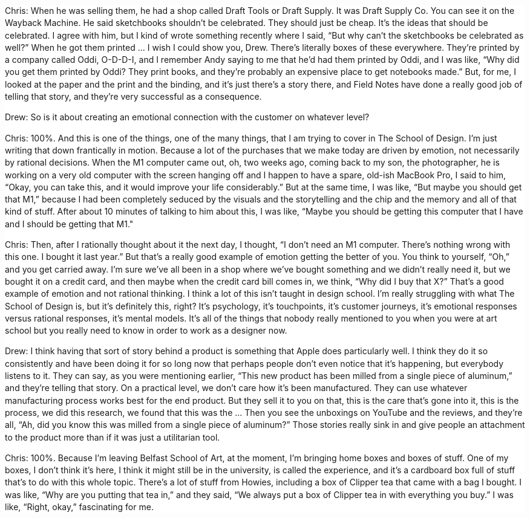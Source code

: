 <span class="smashing-tv-speaker">Chris:</span> When he was selling them, he had a shop called Draft Tools or Draft Supply. It was Draft Supply Co. You can see it on the Wayback Machine. He said sketchbooks shouldn’t be celebrated. They should just be cheap. It’s the ideas that should be celebrated. I agree with him, but I kind of wrote something recently where I said, “But why can’t the sketchbooks be celebrated as well?” When he got them printed ... I wish I could show you, Drew. There’s literally boxes of these everywhere. They’re printed by a company called Oddi, O-D-D-I, and I remember Andy saying to me that he’d had them printed by Oddi, and I was like, “Why did you get them printed by Oddi? They print books, and they’re probably an expensive place to get notebooks made.” But, for me, I looked at the paper and the print and the binding, and it’s just there’s a story there, and Field Notes have done a really good job of telling that story, and they’re very successful as a consequence.

<span class="smashing-tv-host">Drew:</span> So is it about creating an emotional connection with the customer on whatever level?

<span class="smashing-tv-speaker">Chris:</span> 100%. And this is one of the things, one of the many things, that I am trying to cover in The School of Design. I’m just writing that down frantically in motion. Because a lot of the purchases that we make today are driven by emotion, not necessarily by rational decisions. When the M1 computer came out, oh, two weeks ago, coming back to my son, the photographer, he is working on a very old computer with the screen hanging off and I happen to have a spare, old-ish MacBook Pro, I said to him, “Okay, you can take this, and it would improve your life considerably.” But at the same time, I was like, “But maybe you should get that M1,” because I had been completely seduced by the visuals and the storytelling and the chip and the memory and all of that kind of stuff. After about 10 minutes of talking to him about this, I was like, “Maybe you should be getting this computer that I have and I should be getting that M1."

<span class="smashing-tv-speaker">Chris:</span> Then, after I rationally thought about it the next day, I thought, “I don’t need an M1 computer. There’s nothing wrong with this one. I bought it last year.” But that’s a really good example of emotion getting the better of you. You think to yourself, “Oh,” and you get carried away. I’m sure we’ve all been in a shop where we’ve bought something and we didn’t really need it, but we bought it on a credit card, and then maybe when the credit card bill comes in, we think, “Why did I buy that X?” That’s a good example of emotion and not rational thinking. I think a lot of this isn’t taught in design school. I’m really struggling with what The School of Design is, but it’s definitely this, right? It’s psychology, it’s touchpoints, it’s customer journeys, it’s emotional responses versus rational responses, it’s mental models. It’s all of the things that nobody really mentioned to you when you were at art school but you really need to know in order to work as a designer now.

<span class="smashing-tv-host">Drew:</span> I think having that sort of story behind a product is something that Apple does particularly well. I think they do it so consistently and have been doing it for so long now that perhaps people don’t even notice that it’s happening, but everybody listens to it. They can say, as you were mentioning earlier, “This new product has been milled from a single piece of aluminum,” and they’re telling that story. On a practical level, we don’t care how it’s been manufactured. They can use whatever manufacturing process works best for the end product. But they sell it to you on that, this is the care that’s gone into it, this is the process, we did this research, we found that this was the ... Then you see the unboxings on YouTube and the reviews, and they’re all, “Ah, did you know this was milled from a single piece of aluminum?” Those stories really sink in and give people an attachment to the product more than if it was just a utilitarian tool.

<span class="smashing-tv-speaker">Chris:</span> 100%. Because I’m leaving Belfast School of Art, at the moment, I’m bringing home boxes and boxes of stuff. One of my boxes, I don’t think it’s here, I think it might still be in the university, is called the experience, and it’s a cardboard box full of stuff that’s to do with this whole topic. There’s a lot of stuff from Howies, including a box of Clipper tea that came with a bag I bought. I was like, “Why are you putting that tea in,” and they said, “We always put a box of Clipper tea in with everything you buy.” I was like, “Right, okay,” fascinating for me.

